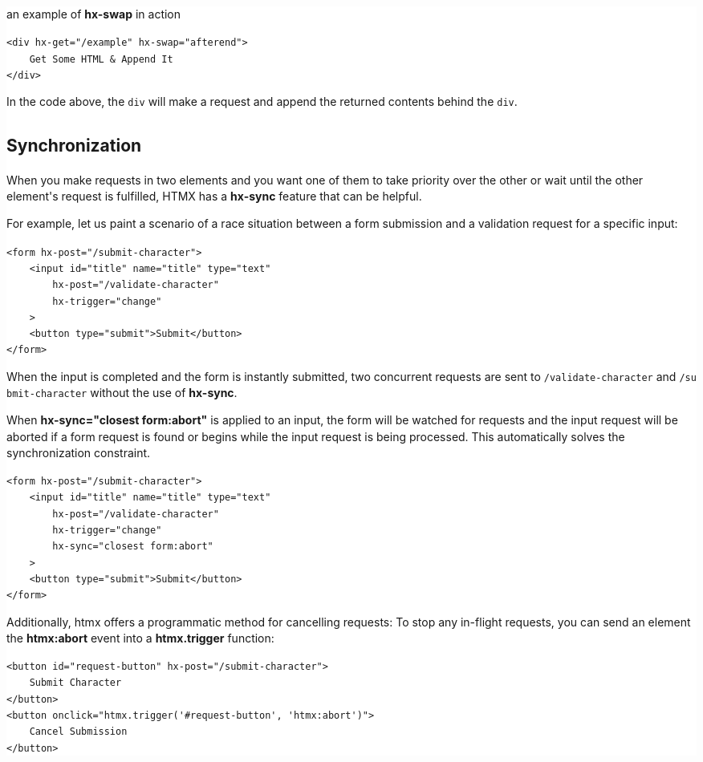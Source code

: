 
an example of **hx-swap** in action

```tsx
<div hx-get="/example" hx-swap="afterend">
    Get Some HTML & Append It
</div>
```
 In the code above, the `div` will make a request and append the returned contents behind the `div`.
    
    
## Synchronization
When you make requests in two elements and you want one of them to take priority over the other or wait until the other element's request is fulfilled, HTMX has a **hx-sync** feature that can be helpful.
    
For example, let us paint a scenario of a race situation between a form submission and a validation request for a specific input:    
    
```tsx
<form hx-post="/submit-character">
    <input id="title" name="title" type="text"
        hx-post="/validate-character"
        hx-trigger="change"
    >
    <button type="submit">Submit</button>
</form>
```
    
When the input is completed and the form is instantly submitted, two concurrent requests are sent to `/validate-character` and `/submit-character` without the use of **hx-sync**.

When **hx-sync="closest form:abort"** is applied to an input, the form will be watched for requests and the input request will be aborted if a form request is found or begins while the input request is being processed. This automatically solves the synchronization constraint.


```tsx
<form hx-post="/submit-character">
    <input id="title" name="title" type="text"
        hx-post="/validate-character"
        hx-trigger="change"
        hx-sync="closest form:abort"
    >
    <button type="submit">Submit</button>
</form>
```
     

Additionally, htmx offers a programmatic method for cancelling requests: To stop any in-flight requests, you can send an element the **htmx:abort** event into a **htmx.trigger** function:

```tsx
<button id="request-button" hx-post="/submit-character">
    Submit Character
</button>
<button onclick="htmx.trigger('#request-button', 'htmx:abort')">
    Cancel Submission
</button>
```
    